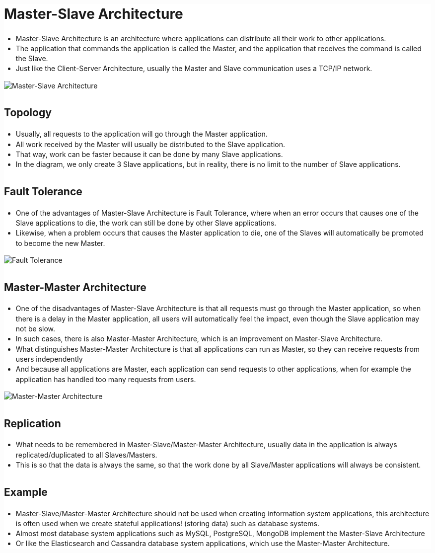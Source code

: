 # Master-Slave Architecture
- Master-Slave Architecture is an architecture where applications can distribute all their work to other applications.
- The application that commands the application is called the Master, and the application that receives the command is called the Slave.
- Just like the Client-Server Architecture, usually the Master and Slave communication uses a TCP/IP network.

![Master-Slave Architecture](https://i.imgur.com/ISP00p4.png)

## Topology
- Usually, all requests to the application will go through the Master application.
- All work received by the Master will usually be distributed to the Slave application.
- That way, work can be faster because it can be done by many Slave applications.
- In the diagram, we only create 3 Slave applications, but in reality, there is no limit to the number of Slave applications.

## Fault Tolerance
- One of the advantages of Master-Slave Architecture is Fault Tolerance, where when an error occurs that causes one of the Slave applications to die, the work can still be done by other Slave applications.
- Likewise, when a problem occurs that causes the Master application to die, one of the Slaves will automatically be promoted to become the new Master.

![Fault Tolerance](https://i.imgur.com/cQ3Accc.png)

## Master-Master Architecture
- One of the disadvantages of Master-Slave Architecture is that all requests must go through the Master application, so when there is a delay in the Master application, all users will automatically feel the impact, even though the Slave application may not be slow.
- In such cases, there is also Master-Master Architecture, which is an improvement on Master-Slave Architecture.
- What distinguishes Master-Master Architecture is that all applications can run as Master, so they can receive requests from users independently
- And because all applications are Master, each application can send requests to other applications, when for example the application has handled too many requests from users.

![Master-Master Architecture](https://i.imgur.com/kNpvSUc.png)

## Replication
- What needs to be remembered in Master-Slave/Master-Master Architecture, usually data in the application is always replicated/duplicated to all Slaves/Masters.
- This is so that the data is always the same, so that the work done by all Slave/Master applications will always be consistent.

## Example
- Master-Slave/Master-Master Architecture should not be used when creating information system applications, this architecture is often used when we create stateful applications! (storing data) such as database systems.
- Almost most database system applications such as MySQL, PostgreSQL, MongoDB implement the Master-Slave Architecture
- Or like the Elasticsearch and Cassandra database system applications, which use the Master-Master Architecture.
